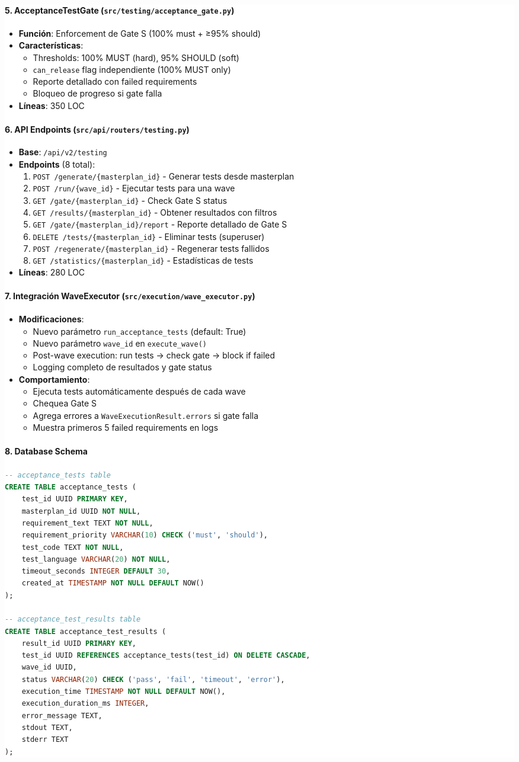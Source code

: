 #### 5. **AcceptanceTestGate** (`src/testing/acceptance_gate.py`)
- **Función**: Enforcement de Gate S (100% must + ≥95% should)
- **Características**:
  - Thresholds: 100% MUST (hard), 95% SHOULD (soft)
  - `can_release` flag independiente (100% MUST only)
  - Reporte detallado con failed requirements
  - Bloqueo de progreso si gate falla
- **Líneas**: 350 LOC

#### 6. **API Endpoints** (`src/api/routers/testing.py`)
- **Base**: `/api/v2/testing`
- **Endpoints** (8 total):
  1. `POST /generate/{masterplan_id}` - Generar tests desde masterplan
  2. `POST /run/{wave_id}` - Ejecutar tests para una wave
  3. `GET /gate/{masterplan_id}` - Check Gate S status
  4. `GET /results/{masterplan_id}` - Obtener resultados con filtros
  5. `GET /gate/{masterplan_id}/report` - Reporte detallado de Gate S
  6. `DELETE /tests/{masterplan_id}` - Eliminar tests (superuser)
  7. `POST /regenerate/{masterplan_id}` - Regenerar tests fallidos
  8. `GET /statistics/{masterplan_id}` - Estadísticas de tests
- **Líneas**: 280 LOC

#### 7. **Integración WaveExecutor** (`src/execution/wave_executor.py`)
- **Modificaciones**:
  - Nuevo parámetro `run_acceptance_tests` (default: True)
  - Nuevo parámetro `wave_id` en `execute_wave()`
  - Post-wave execution: run tests → check gate → block if failed
  - Logging completo de resultados y gate status
- **Comportamiento**:
  - Ejecuta tests automáticamente después de cada wave
  - Chequea Gate S
  - Agrega errores a `WaveExecutionResult.errors` si gate falla
  - Muestra primeros 5 failed requirements en logs

#### 8. **Database Schema**
```sql
-- acceptance_tests table
CREATE TABLE acceptance_tests (
    test_id UUID PRIMARY KEY,
    masterplan_id UUID NOT NULL,
    requirement_text TEXT NOT NULL,
    requirement_priority VARCHAR(10) CHECK ('must', 'should'),
    test_code TEXT NOT NULL,
    test_language VARCHAR(20) NOT NULL,
    timeout_seconds INTEGER DEFAULT 30,
    created_at TIMESTAMP NOT NULL DEFAULT NOW()
);

-- acceptance_test_results table
CREATE TABLE acceptance_test_results (
    result_id UUID PRIMARY KEY,
    test_id UUID REFERENCES acceptance_tests(test_id) ON DELETE CASCADE,
    wave_id UUID,
    status VARCHAR(20) CHECK ('pass', 'fail', 'timeout', 'error'),
    execution_time TIMESTAMP NOT NULL DEFAULT NOW(),
    execution_duration_ms INTEGER,
    error_message TEXT,
    stdout TEXT,
    stderr TEXT
);
```
